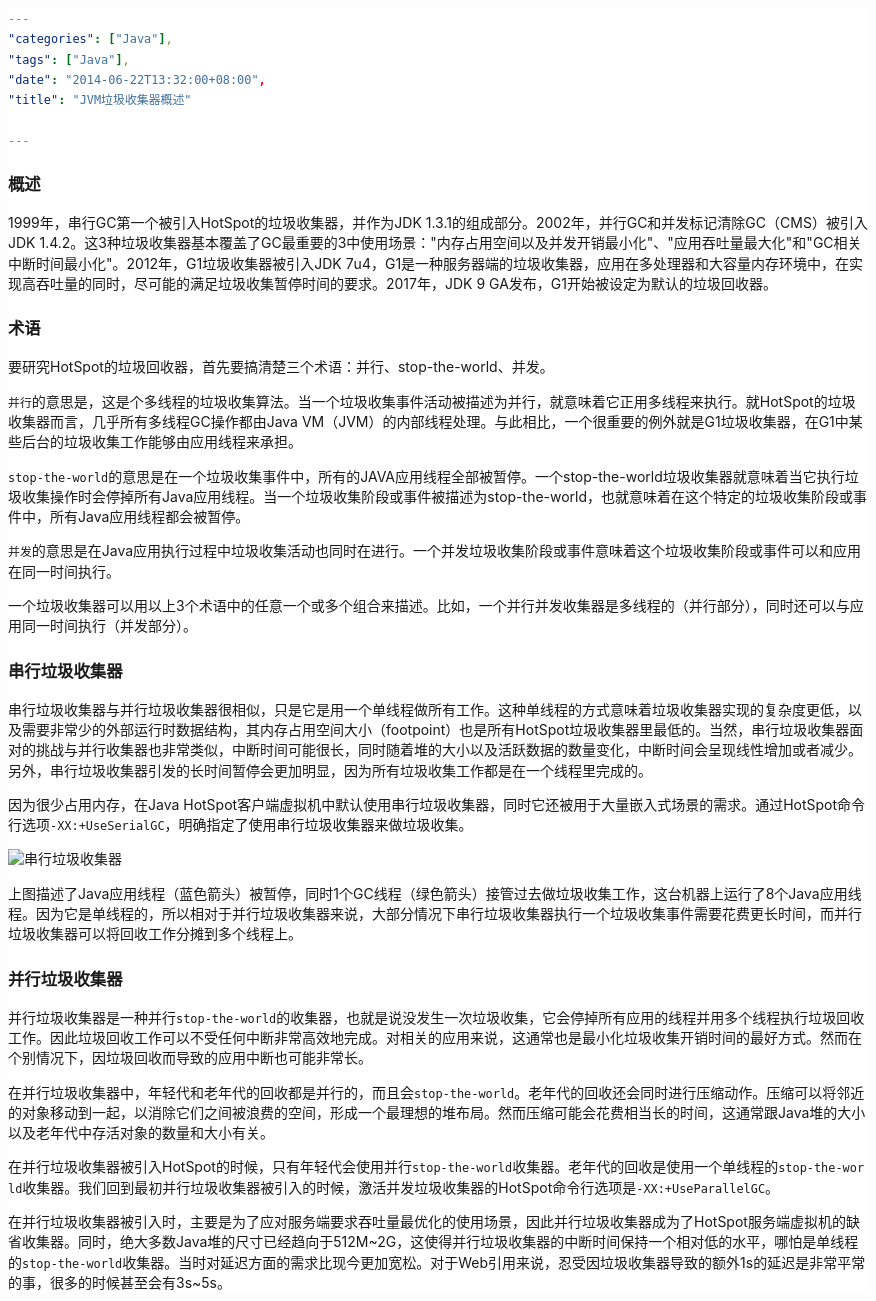 ```yaml
---
"categories": ["Java"],
"tags": ["Java"],
"date": "2014-06-22T13:32:00+08:00",
"title": "JVM垃圾收集器概述"

---
```


### 概述

1999年，串行GC第一个被引入HotSpot的垃圾收集器，并作为JDK 1.3.1的组成部分。2002年，并行GC和并发标记清除GC（CMS）被引入JDK 1.4.2。这3种垃圾收集器基本覆盖了GC最重要的3中使用场景："内存占用空间以及并发开销最小化"、"应用吞吐量最大化"和"GC相关中断时间最小化"。2012年，G1垃圾收集器被引入JDK 7u4，G1是一种服务器端的垃圾收集器，应用在多处理器和大容量内存环境中，在实现高吞吐量的同时，尽可能的满足垃圾收集暂停时间的要求。2017年，JDK 9 GA发布，G1开始被设定为默认的垃圾回收器。

### 术语

要研究HotSpot的垃圾回收器，首先要搞清楚三个术语：并行、stop-the-world、并发。

`并行`的意思是，这是个多线程的垃圾收集算法。当一个垃圾收集事件活动被描述为并行，就意味着它正用多线程来执行。就HotSpot的垃圾收集器而言，几乎所有多线程GC操作都由Java VM（JVM）的内部线程处理。与此相比，一个很重要的例外就是G1垃圾收集器，在G1中某些后台的垃圾收集工作能够由应用线程来承担。

`stop-the-world`的意思是在一个垃圾收集事件中，所有的JAVA应用线程全部被暂停。一个stop-the-world垃圾收集器就意味着当它执行垃圾收集操作时会停掉所有Java应用线程。当一个垃圾收集阶段或事件被描述为stop-the-world，也就意味着在这个特定的垃圾收集阶段或事件中，所有Java应用线程都会被暂停。

`并发`的意思是在Java应用执行过程中垃圾收集活动也同时在进行。一个并发垃圾收集阶段或事件意味着这个垃圾收集阶段或事件可以和应用在同一时间执行。

一个垃圾收集器可以用以上3个术语中的任意一个或多个组合来描述。比如，一个并行并发收集器是多线程的（并行部分），同时还可以与应用同一时间执行（并发部分）。

### 串行垃圾收集器

串行垃圾收集器与并行垃圾收集器很相似，只是它是用一个单线程做所有工作。这种单线程的方式意味着垃圾收集器实现的复杂度更低，以及需要非常少的外部运行时数据结构，其内存占用空间大小（footpoint）也是所有HotSpot垃圾收集器里最低的。当然，串行垃圾收集器面对的挑战与并行收集器也非常类似，中断时间可能很长，同时随着堆的大小以及活跃数据的数量变化，中断时间会呈现线性增加或者减少。另外，串行垃圾收集器引发的长时间暂停会更加明显，因为所有垃圾收集工作都是在一个线程里完成的。

因为很少占用内存，在Java HotSpot客户端虚拟机中默认使用串行垃圾收集器，同时它还被用于大量嵌入式场景的需求。通过HotSpot命令行选项`-XX:+UseSerialGC`，明确指定了使用串行垃圾收集器来做垃圾收集。

![串行垃圾收集器](http://olno3yiqc.bkt.clouddn.com/serial__gc.png)

上图描述了Java应用线程（蓝色箭头）被暂停，同时1个GC线程（绿色箭头）接管过去做垃圾收集工作，这台机器上运行了8个Java应用线程。因为它是单线程的，所以相对于并行垃圾收集器来说，大部分情况下串行垃圾收集器执行一个垃圾收集事件需要花费更长时间，而并行垃圾收集器可以将回收工作分摊到多个线程上。

### 并行垃圾收集器

并行垃圾收集器是一种并行`stop-the-world`的收集器，也就是说没发生一次垃圾收集，它会停掉所有应用的线程并用多个线程执行垃圾回收工作。因此垃圾回收工作可以不受任何中断非常高效地完成。对相关的应用来说，这通常也是最小化垃圾收集开销时间的最好方式。然而在个别情况下，因垃圾回收而导致的应用中断也可能非常长。

在并行垃圾收集器中，年轻代和老年代的回收都是并行的，而且会`stop-the-world`。老年代的回收还会同时进行压缩动作。压缩可以将邻近的对象移动到一起，以消除它们之间被浪费的空间，形成一个最理想的堆布局。然而压缩可能会花费相当长的时间，这通常跟Java堆的大小以及老年代中存活对象的数量和大小有关。

在并行垃圾收集器被引入HotSpot的时候，只有年轻代会使用并行`stop-the-world`收集器。老年代的回收是使用一个单线程的`stop-the-world`收集器。我们回到最初并行垃圾收集器被引入的时候，激活并发垃圾收集器的HotSpot命令行选项是`-XX:+UseParallelGC`。

在并行垃圾收集器被引入时，主要是为了应对服务端要求吞吐量最优化的使用场景，因此并行垃圾收集器成为了HotSpot服务端虚拟机的缺省收集器。同时，绝大多数Java堆的尺寸已经趋向于512M~2G，这使得并行垃圾收集器的中断时间保持一个相对低的水平，哪怕是单线程的`stop-the-world`收集器。当时对延迟方面的需求比现今更加宽松。对于Web引用来说，忍受因垃圾收集器导致的额外1s的延迟是非常平常的事，很多的时候甚至会有3s~5s。
